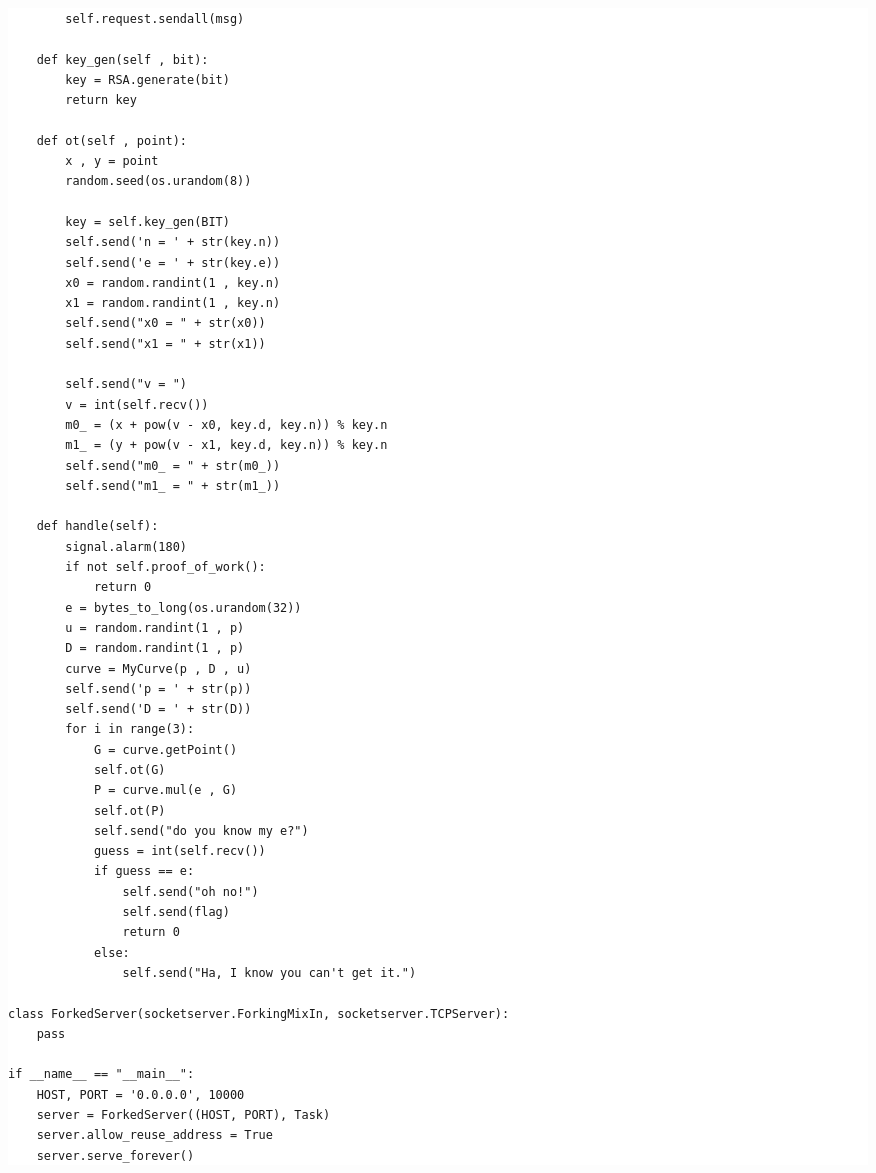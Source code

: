 ```
        self.request.sendall(msg)

    def key_gen(self , bit):
        key = RSA.generate(bit)
        return key

    def ot(self , point):
        x , y = point
        random.seed(os.urandom(8))

        key = self.key_gen(BIT)
        self.send('n = ' + str(key.n))
        self.send('e = ' + str(key.e))
        x0 = random.randint(1 , key.n)
        x1 = random.randint(1 , key.n)
        self.send("x0 = " + str(x0))
        self.send("x1 = " + str(x1))

        self.send("v = ")
        v = int(self.recv())
        m0_ = (x + pow(v - x0, key.d, key.n)) % key.n
        m1_ = (y + pow(v - x1, key.d, key.n)) % key.n
        self.send("m0_ = " + str(m0_))
        self.send("m1_ = " + str(m1_))

    def handle(self):
        signal.alarm(180)
        if not self.proof_of_work():
            return 0
        e = bytes_to_long(os.urandom(32))
        u = random.randint(1 , p)
        D = random.randint(1 , p)
        curve = MyCurve(p , D , u)
        self.send('p = ' + str(p))
        self.send('D = ' + str(D))
        for i in range(3):
            G = curve.getPoint()
            self.ot(G)
            P = curve.mul(e , G)
            self.ot(P)
            self.send("do you know my e?")
            guess = int(self.recv())
            if guess == e:
                self.send("oh no!")
                self.send(flag)
                return 0
            else:
                self.send("Ha, I know you can't get it.")

class ForkedServer(socketserver.ForkingMixIn, socketserver.TCPServer):
    pass

if __name__ == "__main__":
    HOST, PORT = '0.0.0.0', 10000
    server = ForkedServer((HOST, PORT), Task)
    server.allow_reuse_address = True
    server.serve_forever()
```
